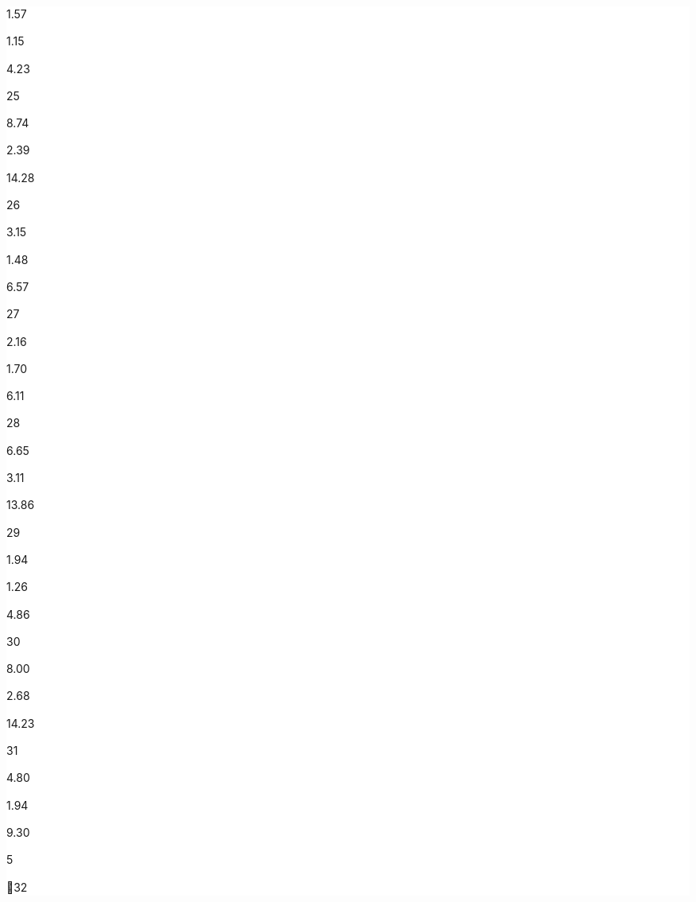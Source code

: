 1.57

1.15

4.23

25

8.74

2.39

14.28

26

3.15

1.48

6.57

27

2.16

1.70

6.11

28

6.65

3.11

13.86

29

1.94

1.26

4.86

30

8.00

2.68

14.23

31

4.80

1.94

9.30

5

32
